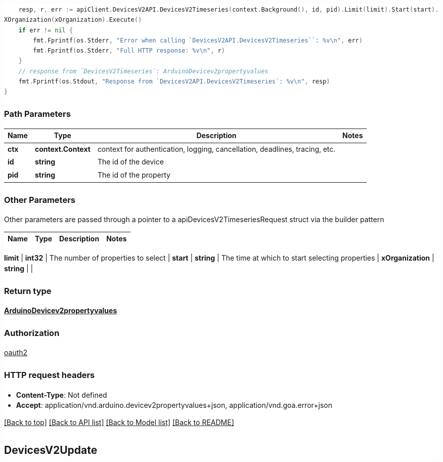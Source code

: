 ```go
	resp, r, err := apiClient.DevicesV2API.DevicesV2Timeseries(context.Background(), id, pid).Limit(limit).Start(start).XOrganization(xOrganization).Execute()
	if err != nil {
		fmt.Fprintf(os.Stderr, "Error when calling `DevicesV2API.DevicesV2Timeseries``: %v\n", err)
		fmt.Fprintf(os.Stderr, "Full HTTP response: %v\n", r)
	}
	// response from `DevicesV2Timeseries`: ArduinoDevicev2propertyvalues
	fmt.Fprintf(os.Stdout, "Response from `DevicesV2API.DevicesV2Timeseries`: %v\n", resp)
}
```

### Path Parameters


Name | Type | Description  | Notes
------------- | ------------- | ------------- | -------------
**ctx** | **context.Context** | context for authentication, logging, cancellation, deadlines, tracing, etc.
**id** | **string** | The id of the device | 
**pid** | **string** | The id of the property | 

### Other Parameters

Other parameters are passed through a pointer to a apiDevicesV2TimeseriesRequest struct via the builder pattern


Name | Type | Description  | Notes
------------- | ------------- | ------------- | -------------


 **limit** | **int32** | The number of properties to select | 
 **start** | **string** | The time at which to start selecting properties | 
 **xOrganization** | **string** |  | 

### Return type

[**ArduinoDevicev2propertyvalues**](ArduinoDevicev2propertyvalues.md)

### Authorization

[oauth2](../README.md#oauth2)

### HTTP request headers

- **Content-Type**: Not defined
- **Accept**: application/vnd.arduino.devicev2propertyvalues+json, application/vnd.goa.error+json

[[Back to top]](#) [[Back to API list]](../README.md#documentation-for-api-endpoints)
[[Back to Model list]](../README.md#documentation-for-models)
[[Back to README]](../README.md)


## DevicesV2Update

